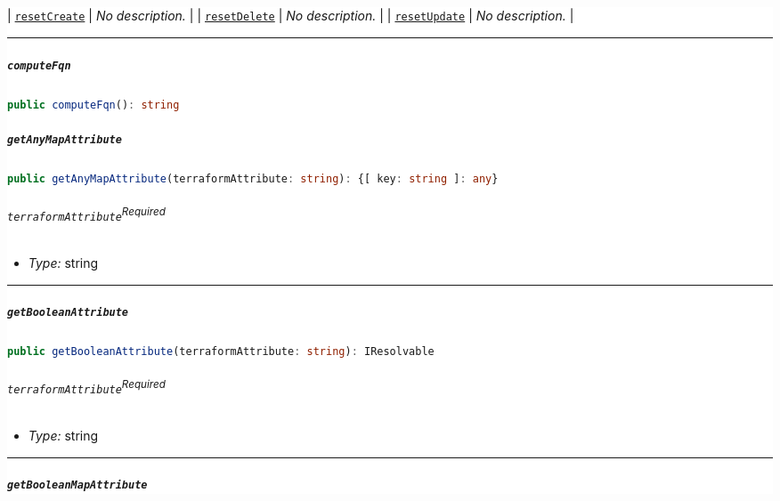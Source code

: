 | <code><a href="#rhizo-co-terraform-provider-oci.coreLocalPeeringGateway.CoreLocalPeeringGatewayTimeoutsOutputReference.resetCreate">resetCreate</a></code> | *No description.* |
| <code><a href="#rhizo-co-terraform-provider-oci.coreLocalPeeringGateway.CoreLocalPeeringGatewayTimeoutsOutputReference.resetDelete">resetDelete</a></code> | *No description.* |
| <code><a href="#rhizo-co-terraform-provider-oci.coreLocalPeeringGateway.CoreLocalPeeringGatewayTimeoutsOutputReference.resetUpdate">resetUpdate</a></code> | *No description.* |

---

##### `computeFqn` <a name="computeFqn" id="rhizo-co-terraform-provider-oci.coreLocalPeeringGateway.CoreLocalPeeringGatewayTimeoutsOutputReference.computeFqn"></a>

```typescript
public computeFqn(): string
```

##### `getAnyMapAttribute` <a name="getAnyMapAttribute" id="rhizo-co-terraform-provider-oci.coreLocalPeeringGateway.CoreLocalPeeringGatewayTimeoutsOutputReference.getAnyMapAttribute"></a>

```typescript
public getAnyMapAttribute(terraformAttribute: string): {[ key: string ]: any}
```

###### `terraformAttribute`<sup>Required</sup> <a name="terraformAttribute" id="rhizo-co-terraform-provider-oci.coreLocalPeeringGateway.CoreLocalPeeringGatewayTimeoutsOutputReference.getAnyMapAttribute.parameter.terraformAttribute"></a>

- *Type:* string

---

##### `getBooleanAttribute` <a name="getBooleanAttribute" id="rhizo-co-terraform-provider-oci.coreLocalPeeringGateway.CoreLocalPeeringGatewayTimeoutsOutputReference.getBooleanAttribute"></a>

```typescript
public getBooleanAttribute(terraformAttribute: string): IResolvable
```

###### `terraformAttribute`<sup>Required</sup> <a name="terraformAttribute" id="rhizo-co-terraform-provider-oci.coreLocalPeeringGateway.CoreLocalPeeringGatewayTimeoutsOutputReference.getBooleanAttribute.parameter.terraformAttribute"></a>

- *Type:* string

---

##### `getBooleanMapAttribute` <a name="getBooleanMapAttribute" id="rhizo-co-terraform-provider-oci.coreLocalPeeringGateway.CoreLocalPeeringGatewayTimeoutsOutputReference.getBooleanMapAttribute"></a>
